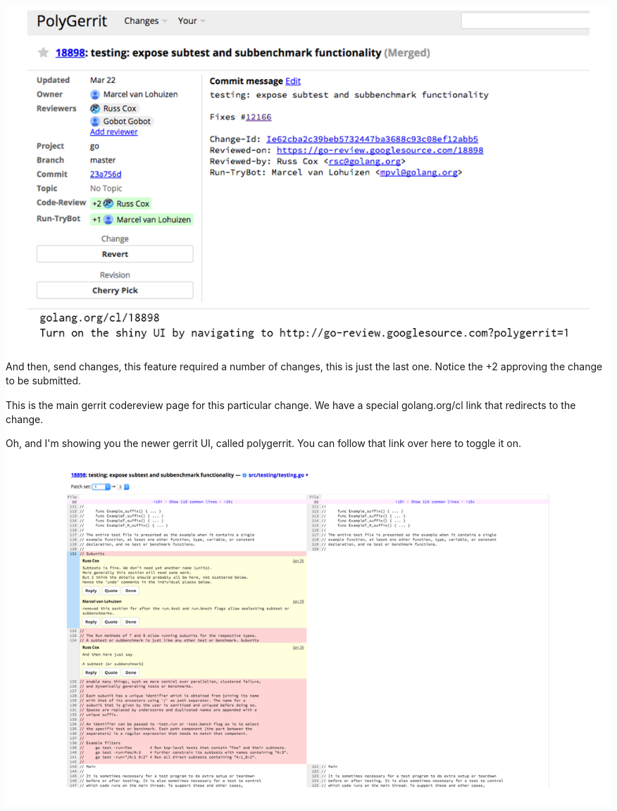 ![end_to_end_change](slides/example_subtests_polygerrit.png)

And then, send changes, this feature required a number of changes, this is just
the last one. Notice the +2 approving the change to be submitted.

This is the main gerrit codereview page for this particular change.
We have a special  golang.org/cl link that redirects to the change.

Oh, and I'm showing you the newer gerrit UI, called polygerrit.
You can follow that link over here to toggle it on.

![end_to_end diff](slides/example_subtests_diff.png)
